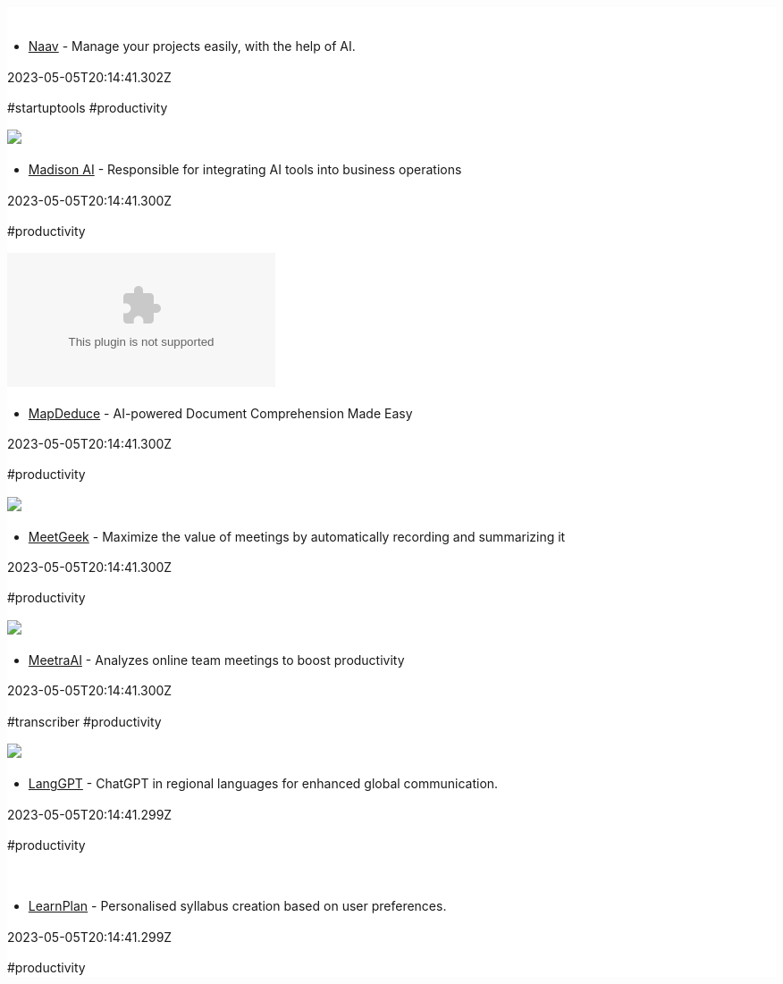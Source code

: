 ![]()

- [Naav](https://naav.ro) - Manage your projects easily, with the help of AI.

2023-05-05T20:14:41.302Z

#startuptools #productivity

![](https://cdn.durable.co/services/32ZMsKH64ra3m4qjl1LStbha6kleDNKFsn6cVimolHvGDG4Lwwaar7GoYBPfyT7h.png)

- [Madison AI](https://madisonai.org) - Responsible for integrating AI tools into business operations

2023-05-05T20:14:41.300Z

#productivity

![](https://rdl.ink/render/https%3A%2F%2Fmapdeduce.com)

- [MapDeduce](https://mapdeduce.com) - AI-powered Document Comprehension Made Easy

2023-05-05T20:14:41.300Z

#productivity

![](https://assets-global.website-files.com/63af97f08f22087ab0e44f0a/64c908e38efe9e6833b912e6_Open%20Graph%20Image%20-%20MeetGeek.png)

- [MeetGeek](https://meetgeek.grsm.io/h3c09ouw0l03) - Maximize the value of meetings by automatically recording and summarizing it

2023-05-05T20:14:41.300Z

#productivity

![](https://meetra.ai/wp-content/uploads/2023/09/conv-int.jpg)

- [MeetraAI](https://meetra.ai) - Analyzes online team meetings to boost productivity

2023-05-05T20:14:41.300Z

#transcriber #productivity

![](https://ph-files.imgix.net/9b4c843d-9fd4-4775-b40f-0d12d7d45720.png?auto=compress&codec=mozjpeg&cs=strip&auto=format&fit=max&dpr=2)

- [LangGPT](https://lang.thesamur.ai) - ChatGPT in regional languages for enhanced global communication.

2023-05-05T20:14:41.299Z

#productivity

![]()

- [LearnPlan](https://learnplan-383315.uc.r.appspot.com) - Personalised syllabus creation based on user preferences.

2023-05-05T20:14:41.299Z

#productivity
